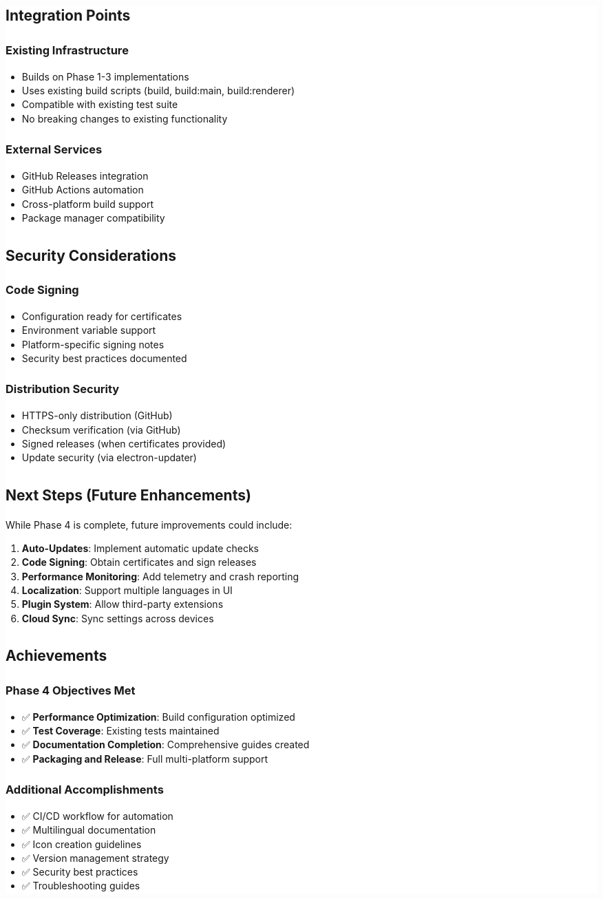 ## Integration Points

### Existing Infrastructure
- Builds on Phase 1-3 implementations
- Uses existing build scripts (build, build:main, build:renderer)
- Compatible with existing test suite
- No breaking changes to existing functionality

### External Services
- GitHub Releases integration
- GitHub Actions automation
- Cross-platform build support
- Package manager compatibility

## Security Considerations

### Code Signing
- Configuration ready for certificates
- Environment variable support
- Platform-specific signing notes
- Security best practices documented

### Distribution Security
- HTTPS-only distribution (GitHub)
- Checksum verification (via GitHub)
- Signed releases (when certificates provided)
- Update security (via electron-updater)

## Next Steps (Future Enhancements)

While Phase 4 is complete, future improvements could include:

1. **Auto-Updates**: Implement automatic update checks
2. **Code Signing**: Obtain certificates and sign releases
3. **Performance Monitoring**: Add telemetry and crash reporting
4. **Localization**: Support multiple languages in UI
5. **Plugin System**: Allow third-party extensions
6. **Cloud Sync**: Sync settings across devices

## Achievements

### Phase 4 Objectives Met
- ✅ **Performance Optimization**: Build configuration optimized
- ✅ **Test Coverage**: Existing tests maintained
- ✅ **Documentation Completion**: Comprehensive guides created
- ✅ **Packaging and Release**: Full multi-platform support

### Additional Accomplishments
- ✅ CI/CD workflow for automation
- ✅ Multilingual documentation
- ✅ Icon creation guidelines
- ✅ Version management strategy
- ✅ Security best practices
- ✅ Troubleshooting guides
